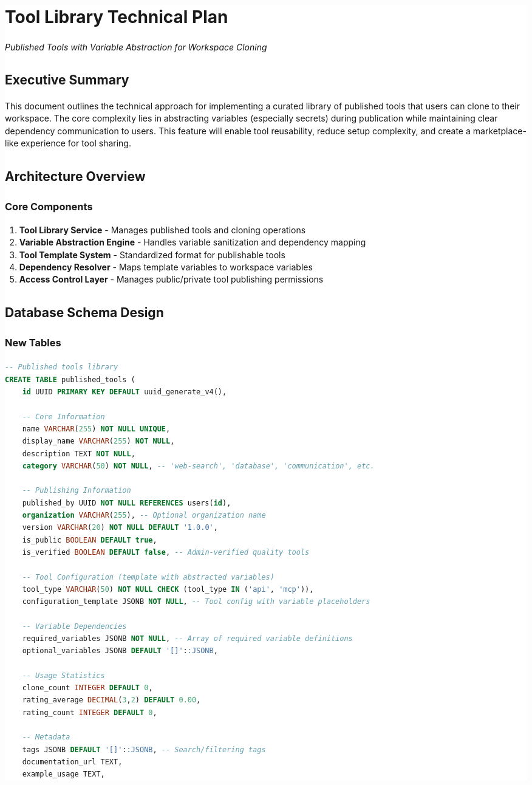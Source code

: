 # Tool Library Technical Plan

_Published Tools with Variable Abstraction for Workspace Cloning_

## Executive Summary

This document outlines the technical approach for implementing a curated library of published tools that users can clone to their workspace. The core complexity lies in abstracting variables (especially secrets) during publication while maintaining clear dependency communication to users. This feature will enable tool reusability, reduce setup complexity, and create a marketplace-like experience for tool sharing.

## Architecture Overview

### Core Components

1. **Tool Library Service** - Manages published tools and cloning operations
2. **Variable Abstraction Engine** - Handles variable sanitization and dependency mapping
3. **Tool Template System** - Standardized format for publishable tools
4. **Dependency Resolver** - Maps template variables to workspace variables
5. **Access Control Layer** - Manages public/private tool publishing permissions

## Database Schema Design

### New Tables

```sql
-- Published tools library
CREATE TABLE published_tools (
    id UUID PRIMARY KEY DEFAULT uuid_generate_v4(),

    -- Core Information
    name VARCHAR(255) NOT NULL UNIQUE,
    display_name VARCHAR(255) NOT NULL,
    description TEXT NOT NULL,
    category VARCHAR(50) NOT NULL, -- 'web-search', 'database', 'communication', etc.

    -- Publishing Information
    published_by UUID NOT NULL REFERENCES users(id),
    organization VARCHAR(255), -- Optional organization name
    version VARCHAR(20) NOT NULL DEFAULT '1.0.0',
    is_public BOOLEAN DEFAULT true,
    is_verified BOOLEAN DEFAULT false, -- Admin-verified quality tools

    -- Tool Configuration (template with abstracted variables)
    tool_type VARCHAR(50) NOT NULL CHECK (tool_type IN ('api', 'mcp')),
    configuration_template JSONB NOT NULL, -- Tool config with variable placeholders

    -- Variable Dependencies
    required_variables JSONB NOT NULL, -- Array of required variable definitions
    optional_variables JSONB DEFAULT '[]'::JSONB,

    -- Usage Statistics
    clone_count INTEGER DEFAULT 0,
    rating_average DECIMAL(3,2) DEFAULT 0.00,
    rating_count INTEGER DEFAULT 0,

    -- Metadata
    tags JSONB DEFAULT '[]'::JSONB, -- Search/filtering tags
    documentation_url TEXT,
    example_usage TEXT,
```